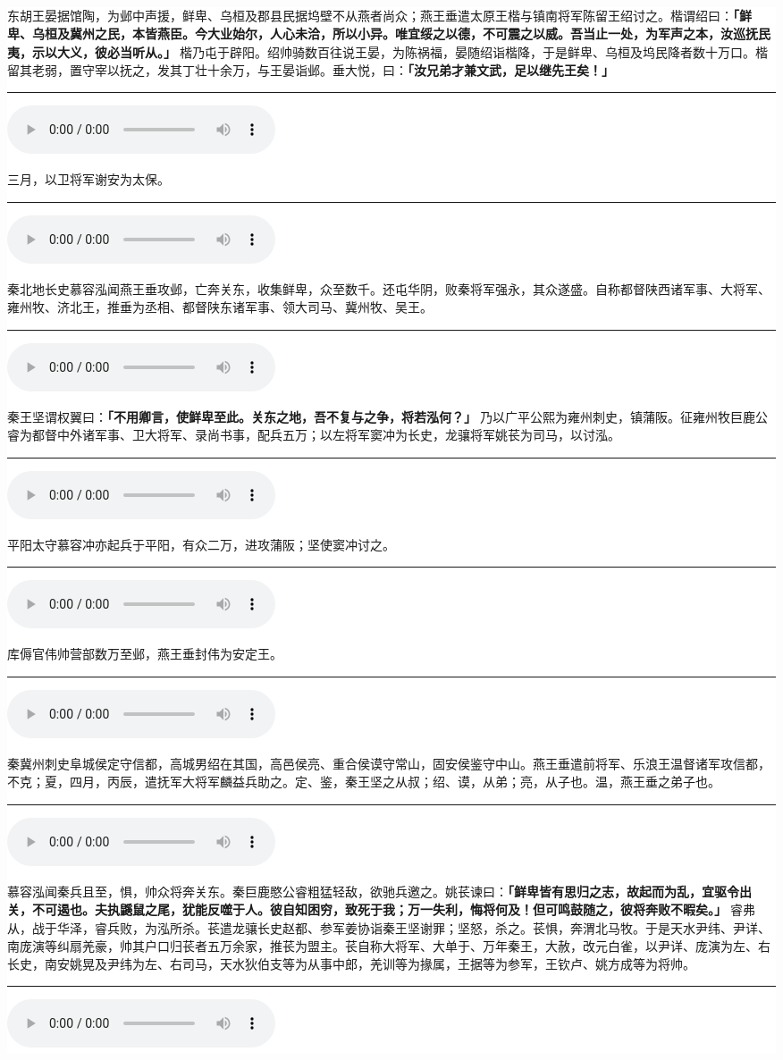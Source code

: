 东胡王晏据馆陶，为邺中声援，鲜卑、乌桓及郡县民据坞壁不从燕者尚众；燕王垂遣太原王楷与镇南将军陈留王绍讨之。楷谓绍曰：__「鲜卑、乌桓及冀州之民，本皆燕臣。今大业始尔，人心未洽，所以小异。唯宜绥之以德，不可震之以威。吾当止一处，为军声之本，汝巡抚民夷，示以大义，彼必当听从。」__ 楷乃屯于辟阳。绍帅骑数百往说王晏，为陈祸福，晏随绍诣楷降，于是鲜卑、乌桓及坞民降者数十万口。楷留其老弱，置守宰以抚之，发其丁壮十余万，与王晏诣邺。垂大悦，曰：__「汝兄弟才兼文武，足以继先王矣！」__ 

---

![](assets/audios/105/57.mp3)

三月，以卫将军谢安为太保。

---

![](assets/audios/105/58.mp3)

秦北地长史慕容泓闻燕王垂攻邺，亡奔关东，收集鲜卑，众至数千。还屯华阴，败秦将军强永，其众遂盛。自称都督陕西诸军事、大将军、雍州牧、济北王，推垂为丞相、都督陕东诸军事、领大司马、冀州牧、吴王。

---

![](assets/audios/105/59.mp3)

秦王坚谓权翼曰：__「不用卿言，使鲜卑至此。关东之地，吾不复与之争，将若泓何？」__ 乃以广平公熙为雍州刺史，镇蒲阪。征雍州牧巨鹿公睿为都督中外诸军事、卫大将军、录尚书事，配兵五万；以左将军窦冲为长史，龙骧将军姚苌为司马，以讨泓。

---

![](assets/audios/105/60.mp3)

平阳太守慕容冲亦起兵于平阳，有众二万，进攻蒲阪；坚使窦冲讨之。

---

![](assets/audios/105/61.mp3)

库傉官伟帅营部数万至邺，燕王垂封伟为安定王。

---

![](assets/audios/105/62.mp3)

秦冀州刺史阜城侯定守信都，高城男绍在其国，高邑侯亮、重合侯谟守常山，固安侯鉴守中山。燕王垂遣前将军、乐浪王温督诸军攻信都，不克；夏，四月，丙辰，遣抚军大将军麟益兵助之。定、鉴，秦王坚之从叔；绍、谟，从弟；亮，从子也。温，燕王垂之弟子也。

---

![](assets/audios/105/63.mp3)

慕容泓闻秦兵且至，惧，帅众将奔关东。秦巨鹿愍公睿粗猛轻敌，欲驰兵邀之。姚苌谏曰：__「鲜卑皆有思归之志，故起而为乱，宜驱令出关，不可遏也。夫执鼷鼠之尾，犹能反噬于人。彼自知困穷，致死于我；万一失利，悔将何及！但可鸣鼓随之，彼将奔败不暇矣。」__ 睿弗从，战于华泽，睿兵败，为泓所杀。苌遣龙骧长史赵都、参军姜协诣秦王坚谢罪；坚怒，杀之。苌惧，奔渭北马牧。于是天水尹纬、尹详、南庞演等纠扇羌豪，帅其户口归苌者五万余家，推苌为盟主。苌自称大将军、大单于、万年秦王，大赦，改元白雀，以尹详、庞演为左、右长史，南安姚晃及尹纬为左、右司马，天水狄伯支等为从事中郎，羌训等为掾属，王据等为参军，王钦卢、姚方成等为将帅。

---

![](assets/audios/105/64.mp3)
